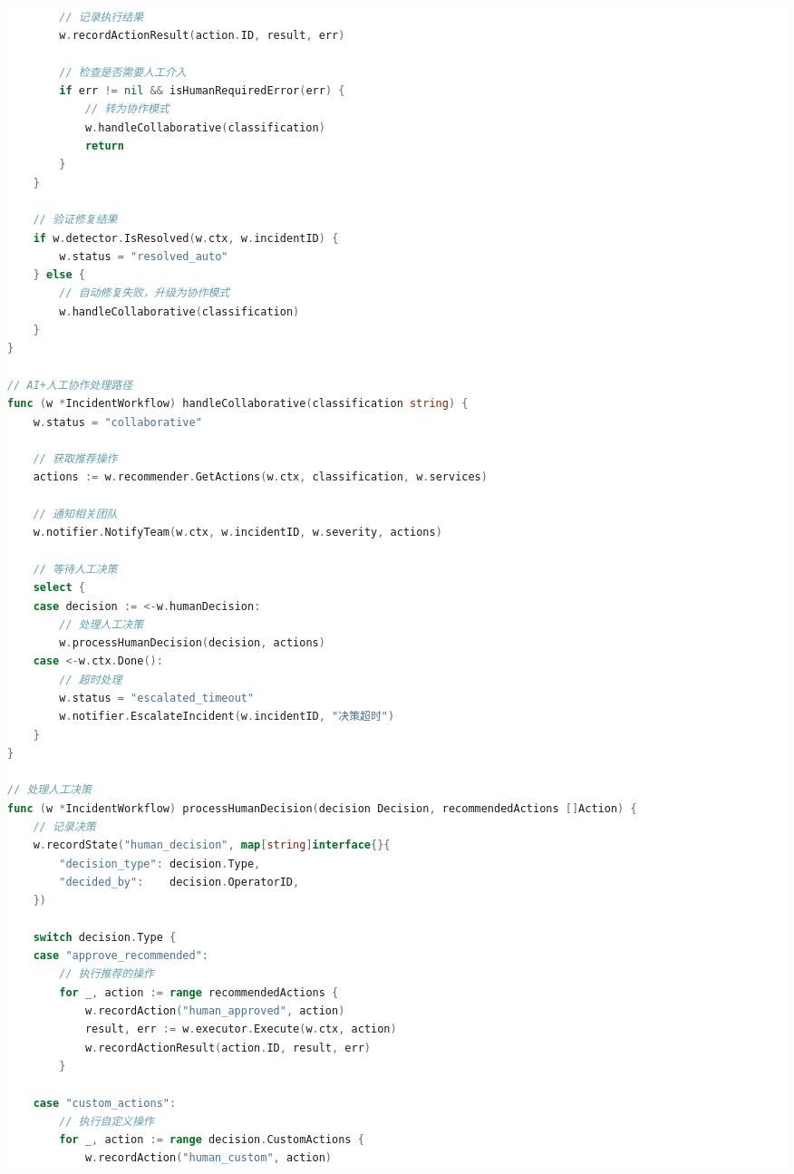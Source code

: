 ```go
        // 记录执行结果
        w.recordActionResult(action.ID, result, err)
        
        // 检查是否需要人工介入
        if err != nil && isHumanRequiredError(err) {
            // 转为协作模式
            w.handleCollaborative(classification)
            return
        }
    }
    
    // 验证修复结果
    if w.detector.IsResolved(w.ctx, w.incidentID) {
        w.status = "resolved_auto"
    } else {
        // 自动修复失败，升级为协作模式
        w.handleCollaborative(classification)
    }
}

// AI+人工协作处理路径
func (w *IncidentWorkflow) handleCollaborative(classification string) {
    w.status = "collaborative"
    
    // 获取推荐操作
    actions := w.recommender.GetActions(w.ctx, classification, w.services)
    
    // 通知相关团队
    w.notifier.NotifyTeam(w.ctx, w.incidentID, w.severity, actions)
    
    // 等待人工决策
    select {
    case decision := <-w.humanDecision:
        // 处理人工决策
        w.processHumanDecision(decision, actions)
    case <-w.ctx.Done():
        // 超时处理
        w.status = "escalated_timeout"
        w.notifier.EscalateIncident(w.incidentID, "决策超时")
    }
}

// 处理人工决策
func (w *IncidentWorkflow) processHumanDecision(decision Decision, recommendedActions []Action) {
    // 记录决策
    w.recordState("human_decision", map[string]interface{}{
        "decision_type": decision.Type,
        "decided_by":    decision.OperatorID,
    })
    
    switch decision.Type {
    case "approve_recommended":
        // 执行推荐的操作
        for _, action := range recommendedActions {
            w.recordAction("human_approved", action)
            result, err := w.executor.Execute(w.ctx, action)
            w.recordActionResult(action.ID, result, err)
        }
    
    case "custom_actions":
        // 执行自定义操作
        for _, action := range decision.CustomActions {
            w.recordAction("human_custom", action)
```